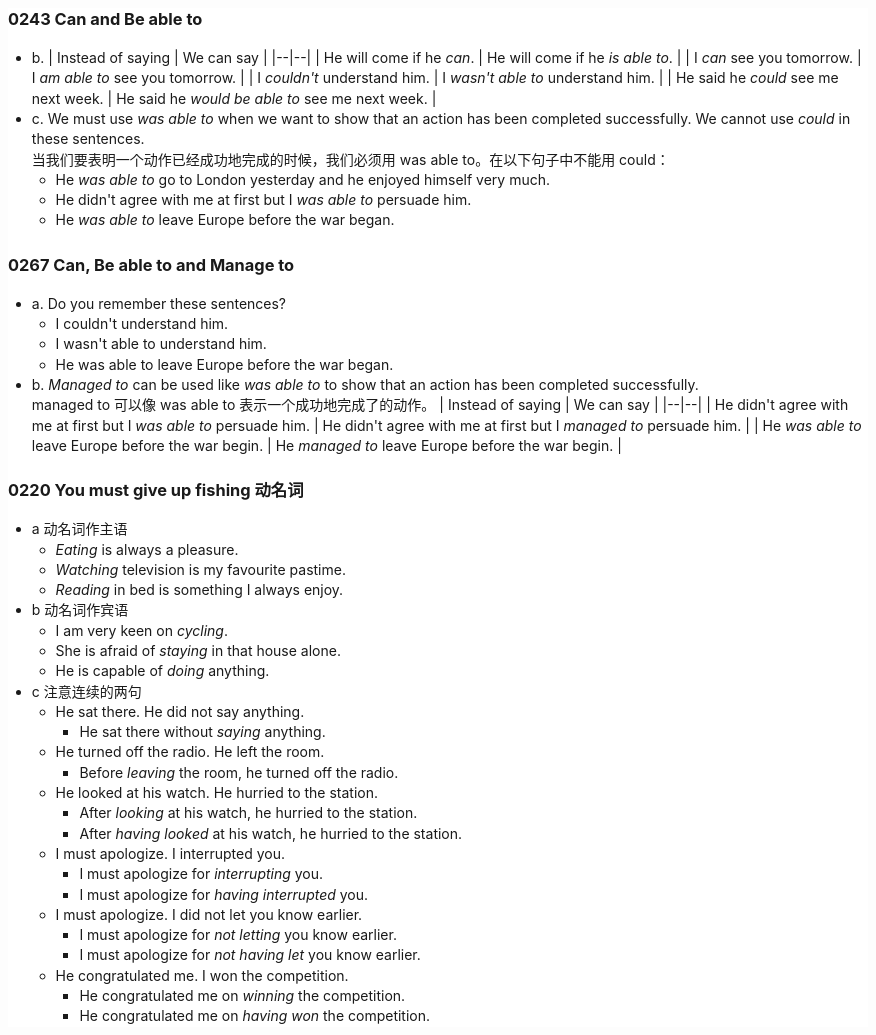 ### 0243 Can and Be able to
* b.
  | Instead of saying | We can say |
  |--|--|
  | He will come if he *can*. | He will come if he *is able to*. |
  | I *can* see you tomorrow. | I *am able to* see you tomorrow. |
  | I *couldn't* understand him. | I *wasn't able to* understand him. |
  | He said he *could* see me next week. | He said he *would be able to* see me next week. |
* c. We must use *was able to* when we want to show that an action has been completed successfully. We cannot use *could* in these sentences.  
     当我们要表明一个动作已经成功地完成的时候，我们必须用 was able to。在以下句子中不能用 could：
  * He *was able to* go to London yesterday and he enjoyed himself very much.
  * He didn't agree with me at first but I *was able to* persuade him.
  * He *was able to* leave Europe before the war began.

### 0267 Can, Be able to and Manage to
* a. Do you remember these sentences?
  * I couldn't understand him.
  * I wasn't able to understand him.
  * He was able to leave Europe before the war began.
* b. *Managed to* can be used like *was able to* to show that an action has been completed successfully.  
  managed to 可以像 was able to 表示一个成功地完成了的动作。
  | Instead of saying | We can say |
  |--|--|
  | He didn't agree with me at first but I *was able to* persuade him. | He didn't agree with me at first but I *managed to* persuade him. |
  | He *was able to* leave Europe before the war begin. | He *managed to* leave Europe before the war begin. |

### 0220 You must give up fishing 动名词
* a 动名词作主语
  * *Eating* is always a pleasure.
  * *Watching* television is my favourite pastime.
  * *Reading* in bed is something I always enjoy.
* b 动名词作宾语
  * I am very keen on *cycling*.
  * She is afraid of *staying* in that house alone.
  * He is capable of *doing* anything.
* c 注意连续的两句
  * He sat there. He did not say anything.
    * He sat there without *saying* anything.
  * He turned off the radio. He left the room.
    * Before *leaving* the room, he turned off the radio.
  * He looked at his watch. He hurried to the station.
    * After *looking* at his watch, he hurried to the station.
    * After *having looked* at his watch, he hurried to the station.
  * I must apologize. I interrupted you.
    * I must apologize for *interrupting* you.
    * I must apologize for *having interrupted* you.
  * I must apologize. I did not let you know earlier.
    * I must apologize for *not letting* you know earlier.
    * I must apologize for *not having let* you know earlier.
  * He congratulated me. I won the competition.
    * He congratulated me on *winning* the competition.
    * He congratulated me on *having won* the competition.
